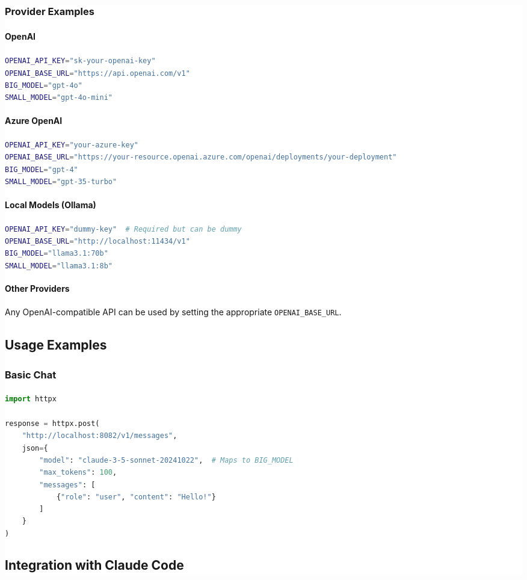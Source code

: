 ### Provider Examples

#### OpenAI

```bash
OPENAI_API_KEY="sk-your-openai-key"
OPENAI_BASE_URL="https://api.openai.com/v1"
BIG_MODEL="gpt-4o"
SMALL_MODEL="gpt-4o-mini"
```

#### Azure OpenAI

```bash
OPENAI_API_KEY="your-azure-key"
OPENAI_BASE_URL="https://your-resource.openai.azure.com/openai/deployments/your-deployment"
BIG_MODEL="gpt-4"
SMALL_MODEL="gpt-35-turbo"
```

#### Local Models (Ollama)

```bash
OPENAI_API_KEY="dummy-key"  # Required but can be dummy
OPENAI_BASE_URL="http://localhost:11434/v1"
BIG_MODEL="llama3.1:70b"
SMALL_MODEL="llama3.1:8b"
```

#### Other Providers

Any OpenAI-compatible API can be used by setting the appropriate `OPENAI_BASE_URL`.

## Usage Examples

### Basic Chat

```python
import httpx

response = httpx.post(
    "http://localhost:8082/v1/messages",
    json={
        "model": "claude-3-5-sonnet-20241022",  # Maps to BIG_MODEL
        "max_tokens": 100,
        "messages": [
            {"role": "user", "content": "Hello!"}
        ]
    }
)
```

## Integration with Claude Code
